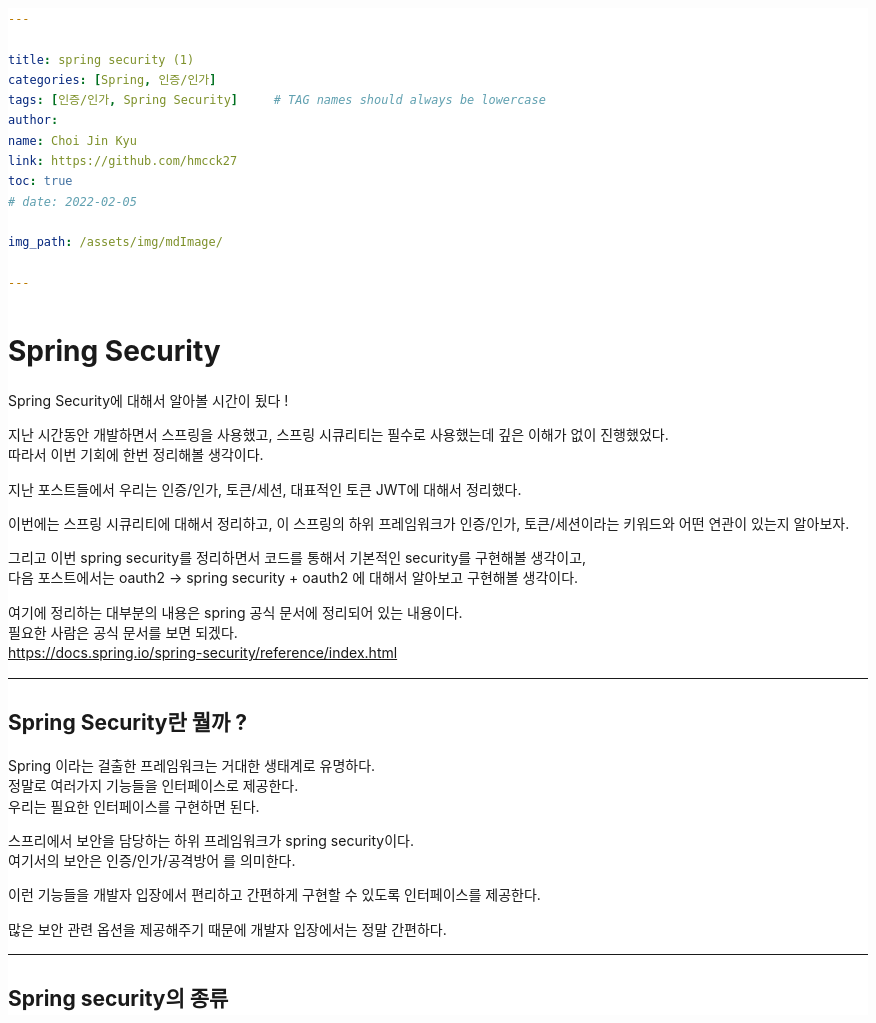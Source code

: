 ```yaml
---

title: spring security (1)
categories: [Spring, 인증/인가]
tags: [인증/인가, Spring Security]     # TAG names should always be lowercase
author:
name: Choi Jin Kyu
link: https://github.com/hmcck27
toc: true
# date: 2022-02-05

img_path: /assets/img/mdImage/

---
```


# Spring Security

Spring Security에 대해서 알아볼 시간이 됬다 !

지난 시간동안 개발하면서 스프링을 사용했고, 스프링 시큐리티는 필수로 사용했는데 깊은 이해가 없이 진행했었다.  
따라서 이번 기회에 한번 정리해볼 생각이다.

지난 포스트들에서 우리는 인증/인가, 토큰/세션, 대표적인 토큰 JWT에 대해서 정리했다.

이번에는 스프링 시큐리티에 대해서 정리하고, 이 스프링의 하위 프레임워크가 인증/인가, 토큰/세션이라는
키워드와 어떤 연관이 있는지 알아보자.

그리고 이번 spring security를 정리하면서 코드를 통해서 기본적인 security를 구현해볼 생각이고,  
다음 포스트에서는 oauth2 -> spring security + oauth2 에 대해서 알아보고 구현해볼 생각이다.

여기에 정리하는 대부분의 내용은 spring 공식 문서에 정리되어 있는 내용이다.  
필요한 사람은 공식 문서를 보면 되겠다.  
https://docs.spring.io/spring-security/reference/index.html

---

## Spring Security란 뭘까 ?

Spring 이라는 걸출한 프레임워크는 거대한 생태계로 유명하다.  
정말로 여러가지 기능들을 인터페이스로 제공한다.  
우리는 필요한 인터페이스를 구현하면 된다.

스프리에서 보안을 담당하는 하위 프레임워크가 spring security이다.  
여기서의 보안은 인증/인가/공격방어 를 의미한다.

이런 기능들을 개발자 입장에서 편리하고 간편하게 구현할 수 있도록 인터페이스를 제공한다.

많은 보안 관련 옵션을 제공해주기 때문에 개발자 입장에서는 정말 간편하다.

---

## Spring security의 종류
